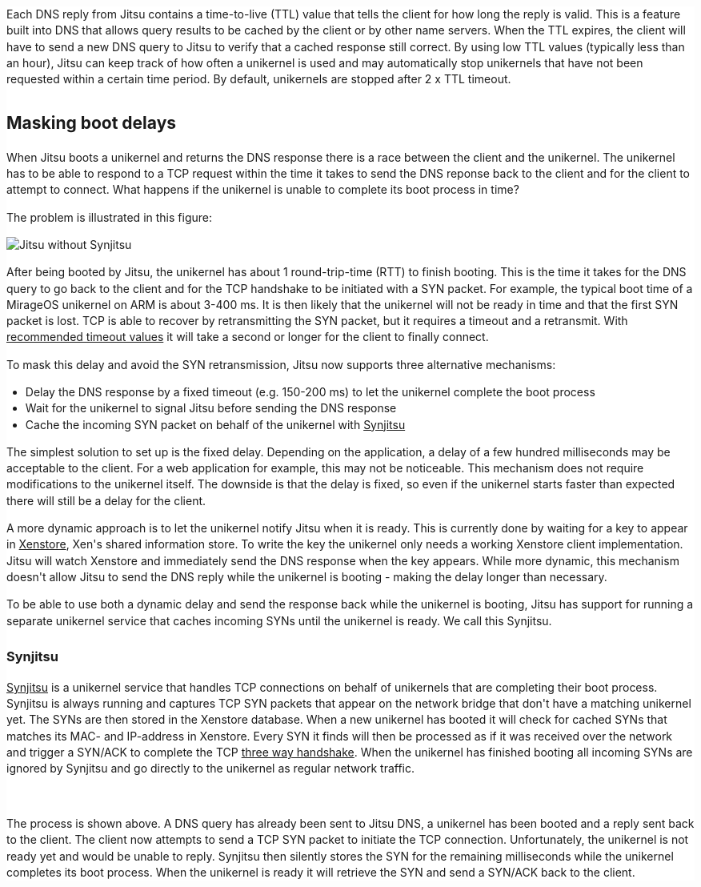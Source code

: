 <p>Each DNS reply from Jitsu contains a time-to-live (TTL) value that tells the client for how long the reply is valid. This is a feature built into DNS that allows query results to be cached by the client or by other name servers. When the TTL expires, the client will have to send a new DNS query to Jitsu to verify that a cached response still correct. By using low TTL values (typically less than an hour), Jitsu can keep track of how often a unikernel is used and may automatically stop unikernels that have not been requested within a certain time period. By default, unikernels are stopped after 2 x TTL timeout.</p>
<h2>Masking boot delays</h2>
<p>When Jitsu boots a unikernel and returns the DNS response there is a race between the client and the unikernel. The unikernel has to be able to respond to a TCP request within the time it takes to send the DNS reponse back to the client and for the client to attempt to connect. What happens if the unikernel is unable to complete its boot process in time?</p>
<p>The problem is illustrated in this figure:</p>
<p><img src="http://www.skjegstad.com/images/blog/jitsu/jitsu_nosynjitsu.jpg" alt="Jitsu without Synjitsu"></p>
<p>After being booted by Jitsu, the unikernel has about 1 round-trip-time (RTT) to finish booting. This is the time it takes for the DNS query to go back to the client and for the TCP handshake to be initiated with a SYN packet. For example, the typical boot time of a MirageOS unikernel on ARM is about 3-400 ms. It is then likely that the unikernel will not be ready in time and that the first SYN packet is lost. TCP is able to recover by retransmitting the SYN packet, but it requires a timeout and a retransmit. With <a href="https://tools.ietf.org/html/rfc6298">recommended timeout values</a> it will take a second or longer for the client to finally connect.</p>
<p>To mask this delay and avoid the SYN retransmission, Jitsu now supports three alternative mechanisms:</p>
<ul>
<li>Delay the DNS response by a fixed timeout (e.g. 150-200 ms) to let the unikernel complete the boot process</li>
<li>Wait for the unikernel to signal Jitsu before sending the DNS response</li>
<li>Cache the incoming SYN packet on behalf of the unikernel with <a href="https://github.com/mirage/synjitsu">Synjitsu</a></li>
</ul>
<p>The simplest solution to set up is the fixed delay. Depending on the application, a delay of a few hundred milliseconds may be acceptable to the client. For a web application for example, this may not be noticeable. This mechanism does not require modifications to the unikernel itself. The downside is that the delay is fixed, so even if the unikernel starts faster than expected there will still be a delay for the client.</p>
<p>A more dynamic approach is to let the unikernel notify Jitsu when it is ready. This is currently done by waiting for a key to appear in <a href="http://wiki.xen.org/wiki/XenStore">Xenstore</a>, Xen's shared information store. To write the key the unikernel only needs a working Xenstore client implementation. Jitsu will watch Xenstore and immediately send the DNS response when the key appears. While more dynamic, this mechanism doesn't allow Jitsu to send the DNS reply while the unikernel is booting - making the delay longer than necessary.</p>
<p>To be able to use both a dynamic delay and send the response back while the unikernel is booting, Jitsu has support for running a separate unikernel service that caches incoming SYNs until the unikernel is ready. We call this Synjitsu.</p>
<h3>Synjitsu</h3>
<p><a href="https://github.com/samoht/synjitsu">Synjitsu</a> is a unikernel service that handles TCP connections on behalf of unikernels that are completing their boot process. Synjitsu is always running and captures TCP SYN packets that appear on the network bridge that don't have a matching unikernel yet. The SYNs are then stored in the Xenstore database. When a new unikernel has booted it will check for cached SYNs that matches its MAC- and IP-address in Xenstore. Every SYN it finds will then be processed as if it was received over the network and trigger a SYN/ACK to complete the TCP <a href="http://en.wikipedia.org/wiki/Transmission_Control_Protocol#Connection_establishment">three way handshake</a>. 
When the unikernel has finished booting all incoming SYNs are ignored by Synjitsu and go directly to the unikernel as regular network traffic.</p>
<p><img src="http://www.skjegstad.com/images/blog/jitsu/synjitsu_mirage.jpg" alt=""></p>
<p>The process is shown above. A DNS query has already been sent to Jitsu DNS, a unikernel has been booted and a reply sent back to the client. The client now attempts to send a TCP SYN packet to initiate the TCP connection. Unfortunately, the unikernel is not ready yet and would be unable to reply. Synjitsu then silently stores the SYN for the remaining milliseconds while the unikernel completes its boot process. When the unikernel is ready it will retrieve the SYN and send a SYN/ACK back to the client. </p>